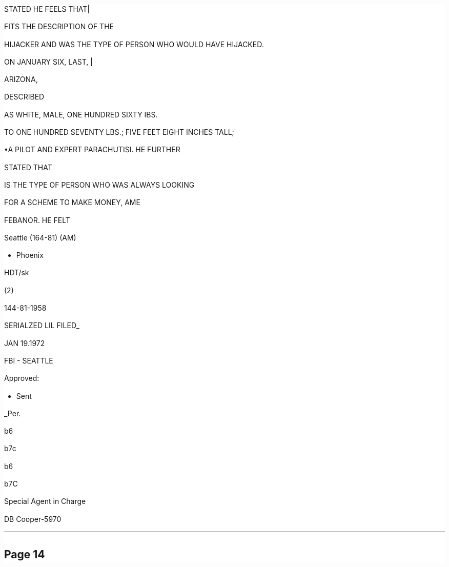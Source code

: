 STATED HE FEELS THAT|

FITS THE DESCRIPTION OF THE

HIJACKER AND WAS THE TYPE OF PERSON WHO WOULD HAVE HIJACKED.

ON JANUARY SIX, LAST, |

ARIZONA,

DESCRIBED

AS WHITE, MALE, ONE HUNDRED SIXTY IBS.

TO ONE HUNDRED SEVENTY LBS.; FIVE FEET EIGHT INCHES TALL;

•A PILOT AND EXPERT PARACHUTISI. HE FURTHER

STATED THAT

IS THE TYPE OF PERSON WHO WAS ALWAYS LOOKING

FOR A SCHEME TO MAKE MONEY, AME

FEBANOR. HE FELT

Seattle (164-81) (AM)

- Phoenix

HDT/sk

(2)

144-81-1958

SERIALZED LIL FILED_

JAN 19.1972

FBI - SEATTLE

Approved:

- Sent

_Per.

b6

b7c

b6

b7C

Special Agent in Charge

DB Cooper-5970

---

## Page 14
